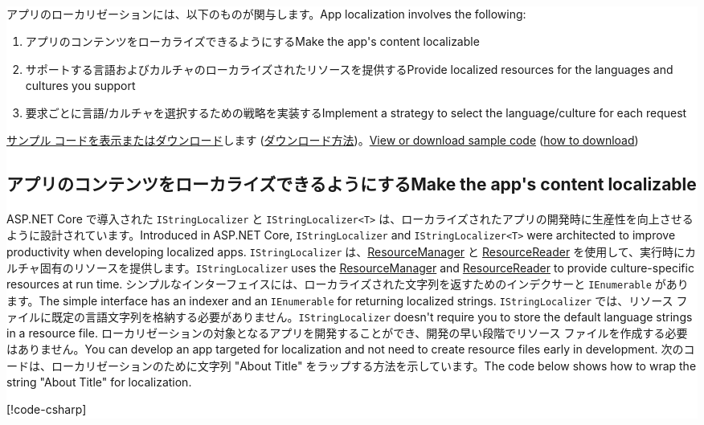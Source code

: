 <span data-ttu-id="a86b7-112">アプリのローカリゼーションには、以下のものが関与します。</span><span class="sxs-lookup"><span data-stu-id="a86b7-112">App localization involves the following:</span></span>

1. <span data-ttu-id="a86b7-113">アプリのコンテンツをローカライズできるようにする</span><span class="sxs-lookup"><span data-stu-id="a86b7-113">Make the app's content localizable</span></span>

2. <span data-ttu-id="a86b7-114">サポートする言語およびカルチャのローカライズされたリソースを提供する</span><span class="sxs-lookup"><span data-stu-id="a86b7-114">Provide localized resources for the languages and cultures you support</span></span>

3. <span data-ttu-id="a86b7-115">要求ごとに言語/カルチャを選択するための戦略を実装する</span><span class="sxs-lookup"><span data-stu-id="a86b7-115">Implement a strategy to select the language/culture for each request</span></span>

<span data-ttu-id="a86b7-116">[サンプル コードを表示またはダウンロード](https://github.com/aspnet/Docs/tree/master/aspnetcore/fundamentals/localization/sample/Localization)します ([ダウンロード方法](xref:index#how-to-download-a-sample))。</span><span class="sxs-lookup"><span data-stu-id="a86b7-116">[View or download sample code](https://github.com/aspnet/Docs/tree/master/aspnetcore/fundamentals/localization/sample/Localization) ([how to download](xref:index#how-to-download-a-sample))</span></span>

## <a name="make-the-apps-content-localizable"></a><span data-ttu-id="a86b7-117">アプリのコンテンツをローカライズできるようにする</span><span class="sxs-lookup"><span data-stu-id="a86b7-117">Make the app's content localizable</span></span>

<span data-ttu-id="a86b7-118">ASP.NET Core で導入された `IStringLocalizer` と `IStringLocalizer<T>` は、ローカライズされたアプリの開発時に生産性を向上させるように設計されています。</span><span class="sxs-lookup"><span data-stu-id="a86b7-118">Introduced in ASP.NET Core, `IStringLocalizer` and `IStringLocalizer<T>` were architected to improve productivity when developing localized apps.</span></span> <span data-ttu-id="a86b7-119">`IStringLocalizer` は、[ResourceManager](/dotnet/api/system.resources.resourcemanager) と [ResourceReader](/dotnet/api/system.resources.resourcereader) を使用して、実行時にカルチャ固有のリソースを提供します。</span><span class="sxs-lookup"><span data-stu-id="a86b7-119">`IStringLocalizer` uses the [ResourceManager](/dotnet/api/system.resources.resourcemanager) and [ResourceReader](/dotnet/api/system.resources.resourcereader) to provide culture-specific resources at run time.</span></span> <span data-ttu-id="a86b7-120">シンプルなインターフェイスには、ローカライズされた文字列を返すためのインデクサーと `IEnumerable` があります。</span><span class="sxs-lookup"><span data-stu-id="a86b7-120">The simple interface has an indexer and an `IEnumerable` for returning localized strings.</span></span> <span data-ttu-id="a86b7-121">`IStringLocalizer` では、リソース ファイルに既定の言語文字列を格納する必要がありません。</span><span class="sxs-lookup"><span data-stu-id="a86b7-121">`IStringLocalizer` doesn't require you to store the default language strings in a resource file.</span></span> <span data-ttu-id="a86b7-122">ローカリゼーションの対象となるアプリを開発することができ、開発の早い段階でリソース ファイルを作成する必要はありません。</span><span class="sxs-lookup"><span data-stu-id="a86b7-122">You can develop an app targeted for localization and not need to create resource files early in development.</span></span> <span data-ttu-id="a86b7-123">次のコードは、ローカリゼーションのために文字列 "About Title" をラップする方法を示しています。</span><span class="sxs-lookup"><span data-stu-id="a86b7-123">The code below shows how to wrap the string "About Title" for localization.</span></span>

[!code-csharp[](localization/sample/Localization/Controllers/AboutController.cs)]
